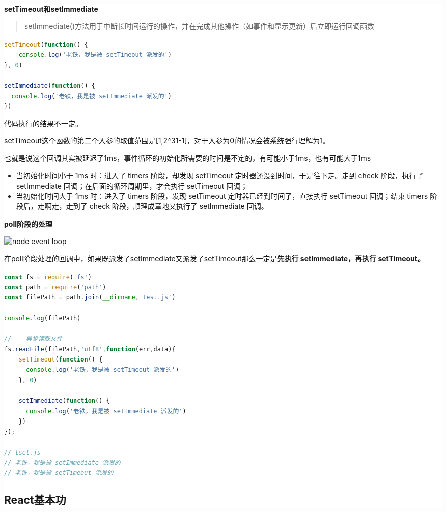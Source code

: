 **setTimeout和setImmediate**

> setImmediate()方法用于中断长时间运行的操作，并在完成其他操作（如事件和显示更新）后立即运行回调函数

```JavaScript
setTimeout(function() {
    console.log('老铁，我是被 setTimeout 派发的')
}, 0)

setImmediate(function() {
  console.log('老铁，我是被 setImmediate 派发的')
})
```

代码执行的结果不一定。

setTimeout这个函数的第二个入参的取值范围是[1,2^31-1]，对于入参为0的情况会被系统强行理解为1。

也就是说这个回调其实被延迟了1ms，事件循环的初始化所需要的时间是不定的，有可能小于1ms，也有可能大于1ms

- 当初始化时间小于 1ms 时：进入了 timers 阶段，却发现 setTimeout 定时器还没到时间，于是往下走。走到 check 阶段，执行了 setImmediate 回调；在后面的循环周期里，才会执行 setTimeout 回调；
- 当初始化时间大于 1ms 时：进入了 timers 阶段，发现 setTimeout 定时器已经到时间了，直接执行 setTimeout 回调；结束 timers 阶段后，走啊走，走到了 check 阶段，顺理成章地又执行了 setImmediate 回调。

**poll阶段的处理**

![node event loop](/Users/lvzihan/Documents/JianZhiOffer/前端面试核心攻略/node-event-loop.jpeg)

在poll阶段处理的回调中，如果既派发了setImmediate又派发了setTimeout那么一定是**先执行 setImmediate，再执行 setTimeout。**

```javascript
const fs = require('fs')
const path = require('path')
const filePath = path.join(__dirname,'test.js')

console.log(filePath)   

// -- 异步读取文件
fs.readFile(filePath,'utf8',function(err,data){
    setTimeout(function() {
      console.log('老铁，我是被 setTimeout 派发的')
    }, 0)

    setImmediate(function() {
      console.log('老铁，我是被 setImmediate 派发的')
    })
});

// tset.js
// 老铁，我是被 setImmediate 派发的
// 老铁，我是被 setTimeout 派发的
```

## React基本功
